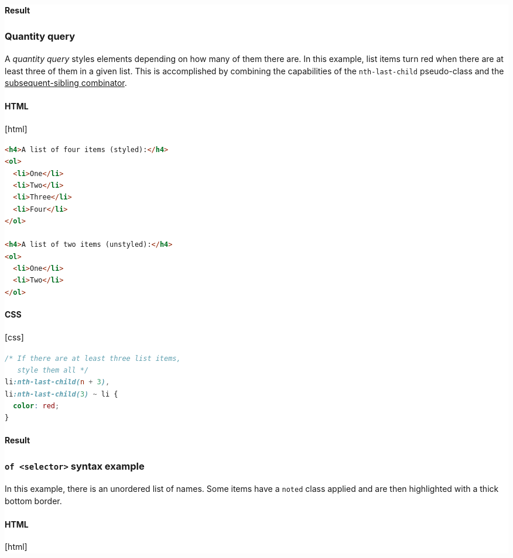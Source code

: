 #### Result

### Quantity query

A *quantity query* styles elements depending on how many of them there
are. In this example, list items turn red when there are at least three
of them in a given list. This is accomplished by combining the
capabilities of the `nth-last-child` pseudo-class and the
[subsequent-sibling combinator](subsequent-sibling_combinator.md).

#### HTML

[html]

```html
<h4>A list of four items (styled):</h4>
<ol>
  <li>One</li>
  <li>Two</li>
  <li>Three</li>
  <li>Four</li>
</ol>

<h4>A list of two items (unstyled):</h4>
<ol>
  <li>One</li>
  <li>Two</li>
</ol>
```

#### CSS

[css]

```css
/* If there are at least three list items,
   style them all */
li:nth-last-child(n + 3),
li:nth-last-child(3) ~ li {
  color: red;
}
```

#### Result

### `of <selector>` syntax example

In this example, there is an unordered list of names. Some items have a
`noted` class applied and are then highlighted with a thick bottom
border.

#### HTML

[html]
